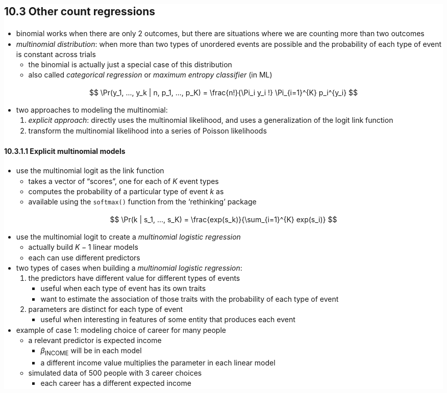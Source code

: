 ## 10.3 Other count regressions

  - binomial works when there are only 2 outcomes, but there are
    situations where we are counting more than two outcomes
  - *multinomial distribution*: when more than two types of unordered
    events are possible and the probability of each type of event is
    constant across trials
      - the binomial is actually just a special case of this
        distribution
      - also called *categorical regression* or *maximum entropy
        classifier* (in ML)

$$
\Pr(y_1, ..., y_k | n, p_1, ..., p_K) = \frac{n!}{\Pi_i y_i !} \Pi_{i=1}^{K} p_i^{y_i}
$$

  - two approaches to modeling the multinomial:
    1.  *explicit approach*: directly uses the multinomial likelihood,
        and uses a generalization of the logit link function
    2.  transform the multinomial likelihood into a series of Poisson
        likelihoods

#### 10.3.1.1 Explicit multinomial models

  - use the multinomial logit as the link function
      - takes a vector of “scores”, one for each of $K$ event types
      - computes the probability of a particular type of event $k$ as
      - available using the `softmax()` function from the ‘rethinking’
        package

$$
\Pr(k | s_1, ..., s_K) = \frac{exp(s_k)}{\sum_{i=1}^{K} exp(s_i)}
$$

  - use the multinomial logit to create a *multinomial logistic
    regression*
      - actually build $K-1$ linear models
      - each can use different predictors
  - two types of cases when building a *multinomial logistic
    regression*:
    1.  the predictors have different value for different types of
        events
          - useful when each type of event has its own traits
          - want to estimate the association of those traits with the
            probability of each type of event
    2.  parameters are distinct for each type of event
          - useful when interesting in features of some entity that
            produces each event
  - example of case 1: modeling choice of career for many people
      - a relevant predictor is expected income
          - $\beta_{\text{INCOME}}$ will be in each model
          - a different income value multiplies the parameter in each
            linear model
      - simulated data of 500 people with 3 career choices
          - each career has a different expected income
